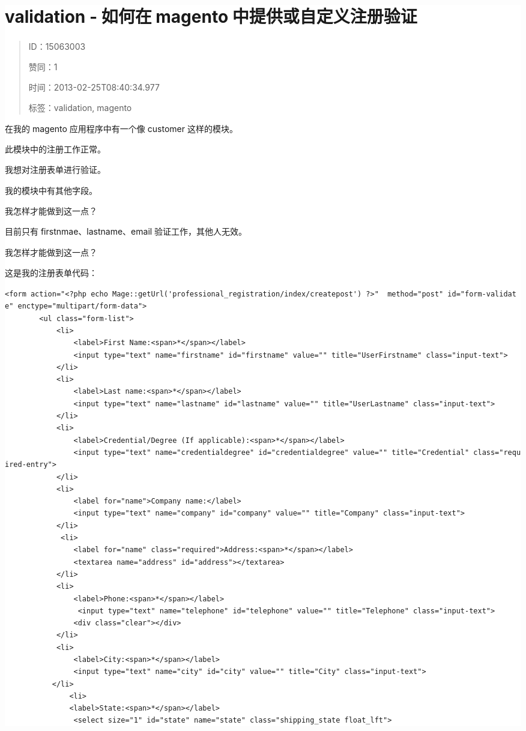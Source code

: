 # validation - 如何在 magento 中提供或自定义注册验证

> ID：15063003
> 
> 赞同：1
> 
> 时间：2013-02-25T08:40:34.977
> 
> 标签：validation, magento

在我的 magento 应用程序中有一个像 customer 这样的模块。

此模块中的注册工作正常。

我想对注册表单进行验证。

我的模块中有其他字段。

我怎样才能做到这一点？

目前只有 firstnmae、lastname、email 验证工作，其他人无效。

我怎样才能做到这一点？

这是我的注册表单代码：

```
<form action="<?php echo Mage::getUrl('professional_registration/index/createpost') ?>"  method="post" id="form-validate" enctype="multipart/form-data">
        <ul class="form-list">
            <li>
                <label>First Name:<span>*</span></label>
                <input type="text" name="firstname" id="firstname" value="" title="UserFirstname" class="input-text">
            </li>
            <li>
                <label>Last name:<span>*</span></label>
                <input type="text" name="lastname" id="lastname" value="" title="UserLastname" class="input-text">
            </li>
            <li>
                <label>Credential/Degree (If applicable):<span>*</span></label>
                <input type="text" name="credentialdegree" id="credentialdegree" value="" title="Credential" class="required-entry">
            </li>
            <li>
                <label for="name">Company name:</label>
                <input type="text" name="company" id="company" value="" title="Company" class="input-text">
            </li>
             <li>
                <label for="name" class="required">Address:<span>*</span></label>
                <textarea name="address" id="address"></textarea>
            </li>
            <li>
                <label>Phone:<span>*</span></label>
                 <input type="text" name="telephone" id="telephone" value="" title="Telephone" class="input-text">
                <div class="clear"></div>
            </li>
            <li>
                <label>City:<span>*</span></label>
                <input type="text" name="city" id="city" value="" title="City" class="input-text">
           </li>  
               <li> 
               <label>State:<span>*</span></label>
                <select size="1" id="state" name="state" class="shipping_state float_lft">
```